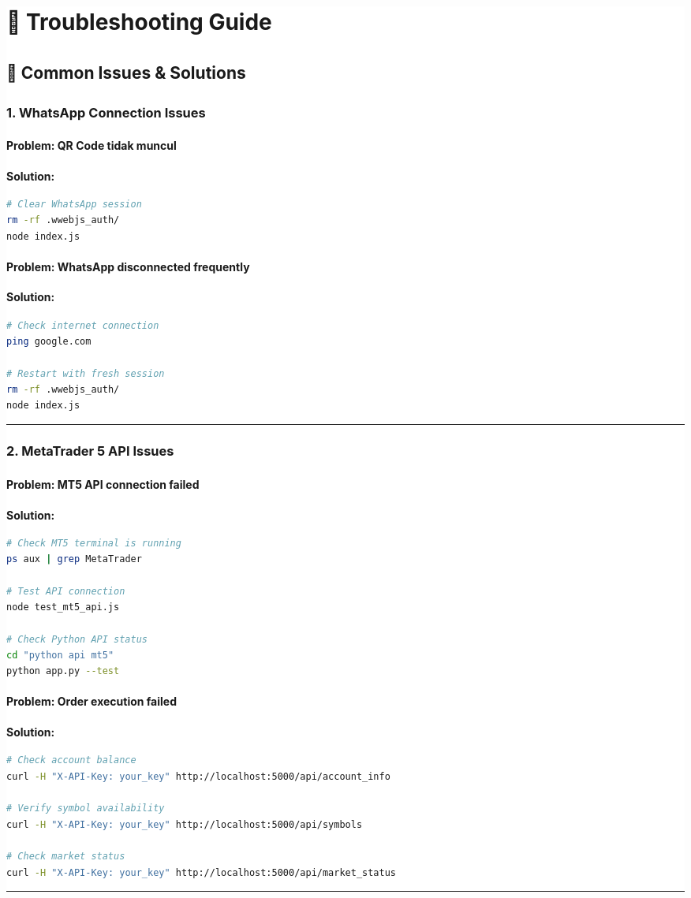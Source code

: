 # 🔧 Troubleshooting Guide

## 🚨 Common Issues & Solutions

### 1. WhatsApp Connection Issues

#### Problem: QR Code tidak muncul
**Solution:**
```bash
# Clear WhatsApp session
rm -rf .wwebjs_auth/
node index.js
```

#### Problem: WhatsApp disconnected frequently
**Solution:**
```bash
# Check internet connection
ping google.com

# Restart with fresh session
rm -rf .wwebjs_auth/
node index.js
```

---

### 2. MetaTrader 5 API Issues

#### Problem: MT5 API connection failed
**Solution:**
```bash
# Check MT5 terminal is running
ps aux | grep MetaTrader

# Test API connection
node test_mt5_api.js

# Check Python API status
cd "python api mt5"
python app.py --test
```

#### Problem: Order execution failed
**Solution:**
```bash
# Check account balance
curl -H "X-API-Key: your_key" http://localhost:5000/api/account_info

# Verify symbol availability
curl -H "X-API-Key: your_key" http://localhost:5000/api/symbols

# Check market status
curl -H "X-API-Key: your_key" http://localhost:5000/api/market_status
```

---